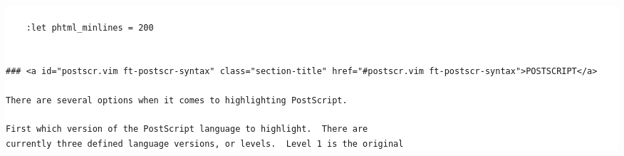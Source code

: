 ```

	:let phtml_minlines = 200


### <a id="postscr.vim ft-postscr-syntax" class="section-title" href="#postscr.vim ft-postscr-syntax">POSTSCRIPT</a>

There are several options when it comes to highlighting PostScript.

First which version of the PostScript language to highlight.  There are
currently three defined language versions, or levels.  Level 1 is the original
